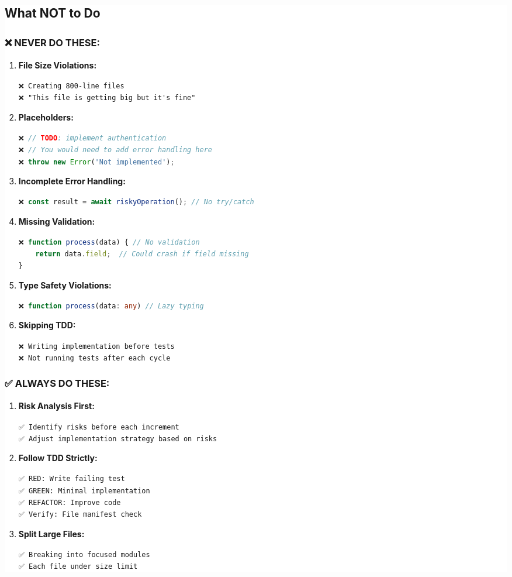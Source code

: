 ## What NOT to Do

### ❌ NEVER DO THESE:

1. **File Size Violations:**
   ```
   ❌ Creating 800-line files
   ❌ "This file is getting big but it's fine"
   ```

2. **Placeholders:**
   ```typescript
   ❌ // TODO: implement authentication
   ❌ // You would need to add error handling here
   ❌ throw new Error('Not implemented');
   ```

3. **Incomplete Error Handling:**
   ```typescript
   ❌ const result = await riskyOperation(); // No try/catch
   ```

4. **Missing Validation:**
   ```typescript
   ❌ function process(data) { // No validation
       return data.field;  // Could crash if field missing
   }
   ```

5. **Type Safety Violations:**
   ```typescript
   ❌ function process(data: any) // Lazy typing
   ```

6. **Skipping TDD:**
   ```typescript
   ❌ Writing implementation before tests
   ❌ Not running tests after each cycle
   ```

### ✅ ALWAYS DO THESE:

1. **Risk Analysis First:**
   ```
   ✅ Identify risks before each increment
   ✅ Adjust implementation strategy based on risks
   ```

2. **Follow TDD Strictly:**
   ```
   ✅ RED: Write failing test
   ✅ GREEN: Minimal implementation
   ✅ REFACTOR: Improve code
   ✅ Verify: File manifest check
   ```

3. **Split Large Files:**
   ```
   ✅ Breaking into focused modules
   ✅ Each file under size limit
   ```
